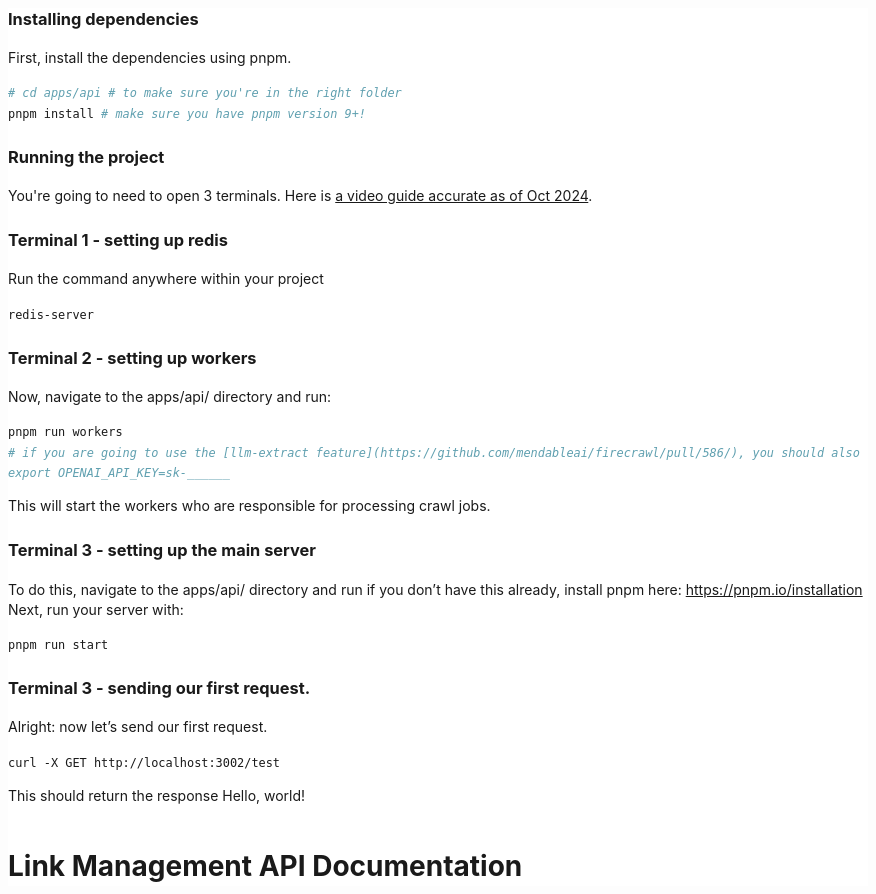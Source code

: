 ### Installing dependencies

First, install the dependencies using pnpm.

```bash
# cd apps/api # to make sure you're in the right folder
pnpm install # make sure you have pnpm version 9+!
```

### Running the project

You're going to need to open 3 terminals. Here is [a video guide accurate as of Oct 2024](https://youtu.be/LHqg5QNI4UY).

### Terminal 1 - setting up redis

Run the command anywhere within your project

```bash
redis-server
```

### Terminal 2 - setting up workers

Now, navigate to the apps/api/ directory and run:

```bash
pnpm run workers
# if you are going to use the [llm-extract feature](https://github.com/mendableai/firecrawl/pull/586/), you should also export OPENAI_API_KEY=sk-______
```

This will start the workers who are responsible for processing crawl jobs.

### Terminal 3 - setting up the main server

To do this, navigate to the apps/api/ directory and run if you don’t have this already, install pnpm here: https://pnpm.io/installation
Next, run your server with:

```bash
pnpm run start
```

### Terminal 3 - sending our first request.

Alright: now let’s send our first request.

```curl
curl -X GET http://localhost:3002/test
```

This should return the response Hello, world!

# Link Management API Documentation
